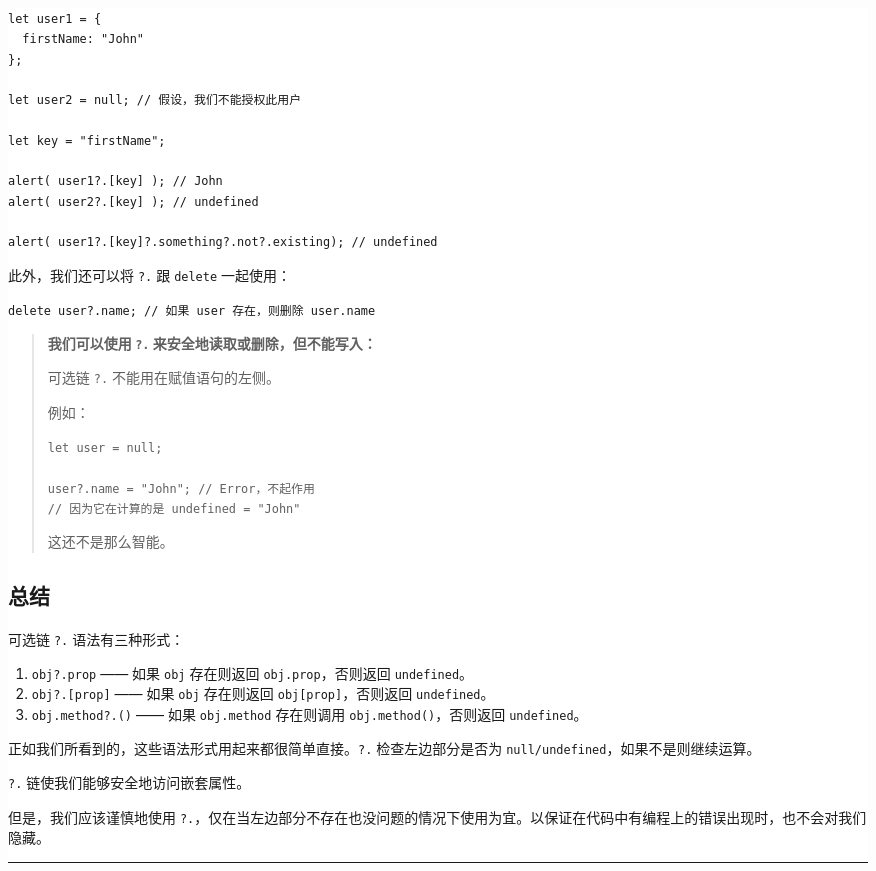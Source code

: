 ```
let user1 = {
  firstName: "John"
};

let user2 = null; // 假设，我们不能授权此用户

let key = "firstName";

alert( user1?.[key] ); // John
alert( user2?.[key] ); // undefined

alert( user1?.[key]?.something?.not?.existing); // undefined
```

此外，我们还可以将 `?.` 跟 `delete` 一起使用：

```
delete user?.name; // 如果 user 存在，则删除 user.name
```

> **我们可以使用 `?.` 来安全地读取或删除，但不能写入：**
>
> 可选链 `?.` 不能用在赋值语句的左侧。
>
> 例如：
>
> ```
> let user = null;
> 
> user?.name = "John"; // Error，不起作用
> // 因为它在计算的是 undefined = "John"
> ```
>
> 这还不是那么智能。

## 总结

可选链 `?.` 语法有三种形式：

1. `obj?.prop` —— 如果 `obj` 存在则返回 `obj.prop`，否则返回 `undefined`。
2. `obj?.[prop]` —— 如果 `obj` 存在则返回 `obj[prop]`，否则返回 `undefined`。
3. `obj.method?.()` —— 如果 `obj.method` 存在则调用 `obj.method()`，否则返回 `undefined`。

正如我们所看到的，这些语法形式用起来都很简单直接。`?.` 检查左边部分是否为 `null/undefined`，如果不是则继续运算。

`?.` 链使我们能够安全地访问嵌套属性。

但是，我们应该谨慎地使用 `?.`，仅在当左边部分不存在也没问题的情况下使用为宜。以保证在代码中有编程上的错误出现时，也不会对我们隐藏。

------

> 